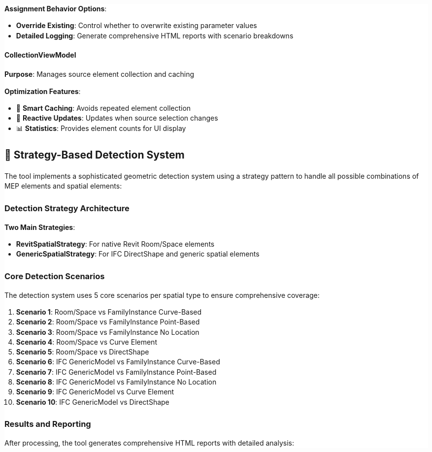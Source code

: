 **Assignment Behavior Options**:

- **Override Existing**: Control whether to overwrite existing parameter values
- **Detailed Logging**: Generate comprehensive HTML reports with scenario breakdowns

#### CollectionViewModel

**Purpose**: Manages source element collection and caching

**Optimization Features**:

- 🚀 **Smart Caching**: Avoids repeated element collection
- 🔄 **Reactive Updates**: Updates when source selection changes
- 📊 **Statistics**: Provides element counts for UI display

## 🔧 Strategy-Based Detection System

The tool implements a sophisticated geometric detection system using a strategy pattern to handle all possible combinations of MEP elements and spatial elements:

### Detection Strategy Architecture

**Two Main Strategies**:

- **RevitSpatialStrategy**: For native Revit Room/Space elements
- **GenericSpatialStrategy**: For IFC DirectShape and generic spatial elements

### Core Detection Scenarios

The detection system uses 5 core scenarios per spatial type to ensure comprehensive coverage:

1. **Scenario 1**: Room/Space vs FamilyInstance Curve-Based
2. **Scenario 2**: Room/Space vs FamilyInstance Point-Based
3. **Scenario 3**: Room/Space vs FamilyInstance No Location
4. **Scenario 4**: Room/Space vs Curve Element
5. **Scenario 5**: Room/Space vs DirectShape
6. **Scenario 6**: IFC GenericModel vs FamilyInstance Curve-Based
7. **Scenario 7**: IFC GenericModel vs FamilyInstance Point-Based
8. **Scenario 8**: IFC GenericModel vs FamilyInstance No Location
9. **Scenario 9**: IFC GenericModel vs Curve Element
10. **Scenario 10**: IFC GenericModel vs DirectShape

### Results and Reporting

After processing, the tool generates comprehensive HTML reports with detailed analysis:
